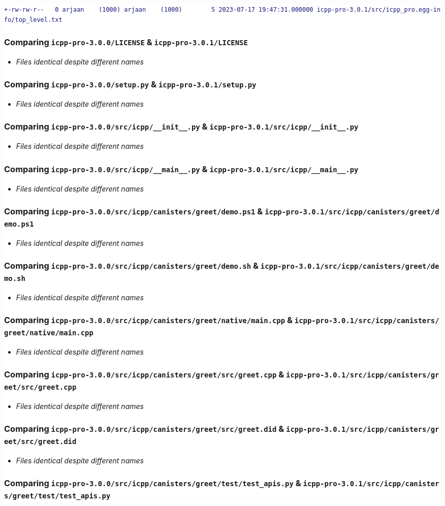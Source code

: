 ```diff
+-rw-rw-r--   0 arjaan    (1000) arjaan    (1000)        5 2023-07-17 19:47:31.000000 icpp-pro-3.0.1/src/icpp_pro.egg-info/top_level.txt
```

### Comparing `icpp-pro-3.0.0/LICENSE` & `icpp-pro-3.0.1/LICENSE`

 * *Files identical despite different names*

### Comparing `icpp-pro-3.0.0/setup.py` & `icpp-pro-3.0.1/setup.py`

 * *Files identical despite different names*

### Comparing `icpp-pro-3.0.0/src/icpp/__init__.py` & `icpp-pro-3.0.1/src/icpp/__init__.py`

 * *Files identical despite different names*

### Comparing `icpp-pro-3.0.0/src/icpp/__main__.py` & `icpp-pro-3.0.1/src/icpp/__main__.py`

 * *Files identical despite different names*

### Comparing `icpp-pro-3.0.0/src/icpp/canisters/greet/demo.ps1` & `icpp-pro-3.0.1/src/icpp/canisters/greet/demo.ps1`

 * *Files identical despite different names*

### Comparing `icpp-pro-3.0.0/src/icpp/canisters/greet/demo.sh` & `icpp-pro-3.0.1/src/icpp/canisters/greet/demo.sh`

 * *Files identical despite different names*

### Comparing `icpp-pro-3.0.0/src/icpp/canisters/greet/native/main.cpp` & `icpp-pro-3.0.1/src/icpp/canisters/greet/native/main.cpp`

 * *Files identical despite different names*

### Comparing `icpp-pro-3.0.0/src/icpp/canisters/greet/src/greet.cpp` & `icpp-pro-3.0.1/src/icpp/canisters/greet/src/greet.cpp`

 * *Files identical despite different names*

### Comparing `icpp-pro-3.0.0/src/icpp/canisters/greet/src/greet.did` & `icpp-pro-3.0.1/src/icpp/canisters/greet/src/greet.did`

 * *Files identical despite different names*

### Comparing `icpp-pro-3.0.0/src/icpp/canisters/greet/test/test_apis.py` & `icpp-pro-3.0.1/src/icpp/canisters/greet/test/test_apis.py`
